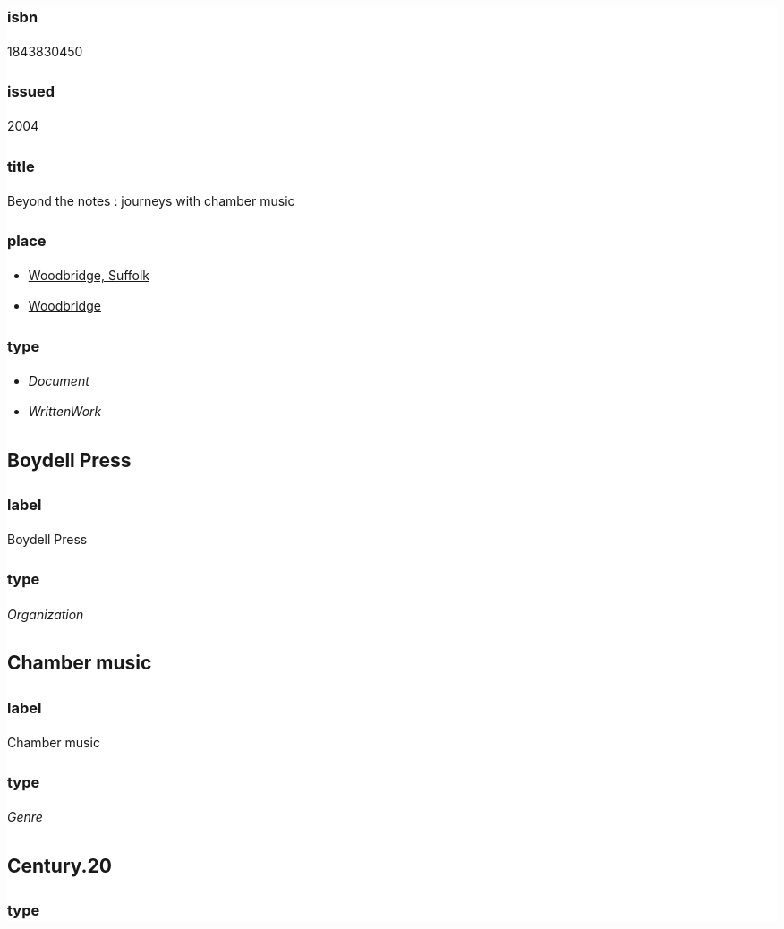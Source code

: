 ### isbn


1843830450

### issued


[2004](#2004)

### title


Beyond the notes : journeys with chamber music

### place

 - [Woodbridge, Suffolk](#Woodbridge-Suffolk)

 - [Woodbridge](#Woodbridge)

### type

 - *Document*

 - *WrittenWork*

## Boydell Press

### label


Boydell Press

### type


*Organization*

## Chamber music

### label


Chamber music

### type


*Genre*

## Century.20

### type
